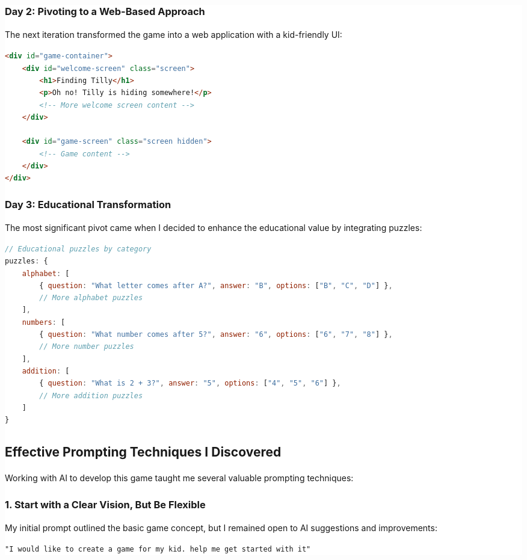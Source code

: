 ### Day 2: Pivoting to a Web-Based Approach

The next iteration transformed the game into a web application with a kid-friendly UI:

```html
<div id="game-container">
    <div id="welcome-screen" class="screen">
        <h1>Finding Tilly</h1>
        <p>Oh no! Tilly is hiding somewhere!</p>
        <!-- More welcome screen content -->
    </div>
    
    <div id="game-screen" class="screen hidden">
        <!-- Game content -->
    </div>
</div>
```

### Day 3: Educational Transformation

The most significant pivot came when I decided to enhance the educational value by integrating puzzles:

```javascript
// Educational puzzles by category
puzzles: {
    alphabet: [
        { question: "What letter comes after A?", answer: "B", options: ["B", "C", "D"] },
        // More alphabet puzzles
    ],
    numbers: [
        { question: "What number comes after 5?", answer: "6", options: ["6", "7", "8"] },
        // More number puzzles
    ],
    addition: [
        { question: "What is 2 + 3?", answer: "5", options: ["4", "5", "6"] },
        // More addition puzzles
    ]
}
```

## Effective Prompting Techniques I Discovered

Working with AI to develop this game taught me several valuable prompting techniques:

### 1. Start with a Clear Vision, But Be Flexible

My initial prompt outlined the basic game concept, but I remained open to AI suggestions and improvements:

```
"I would like to create a game for my kid. help me get started with it"
```
